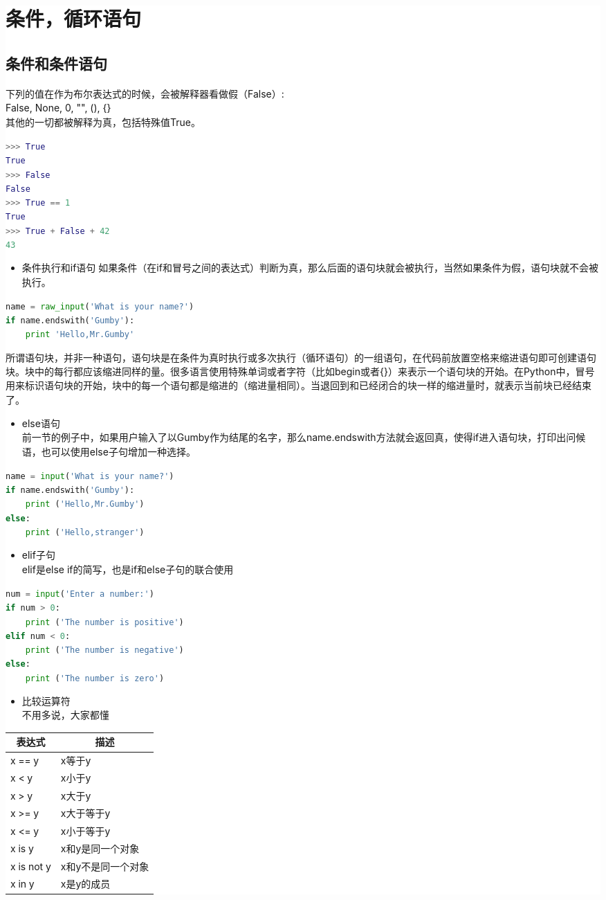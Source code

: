# 条件，循环语句
## 条件和条件语句
下列的值在作为布尔表达式的时候，会被解释器看做假（False）:  
False, None, 0, "", (), {}  
其他的一切都被解释为真，包括特殊值True。
``` python
>>> True
True
>>> False
False
>>> True == 1
True
>>> True + False + 42
43
```
- 条件执行和if语句
如果条件（在if和冒号之间的表达式）判断为真，那么后面的语句块就会被执行，当然如果条件为假，语句块就不会被执行。
``` python
name = raw_input('What is your name?')
if name.endswith('Gumby'):
    print 'Hello,Mr.Gumby'
```
所谓语句块，并非一种语句，语句块是在条件为真时执行或多次执行（循环语句）的一组语句，在代码前放置空格来缩进语句即可创建语句块。块中的每行都应该缩进同样的量。很多语言使用特殊单词或者字符（比如begin或者{}）来表示一个语句块的开始。在Python中，冒号用来标识语句块的开始，块中的每一个语句都是缩进的（缩进量相同）。当退回到和已经闭合的块一样的缩进量时，就表示当前块已经结束了。  
- else语句  
前一节的例子中，如果用户输入了以Gumby作为结尾的名字，那么name.endswith方法就会返回真，使得if进入语句块，打印出问候语，也可以使用else子句增加一种选择。
``` python
name = input('What is your name?')
if name.endswith('Gumby'):
    print ('Hello,Mr.Gumby')
else:
    print ('Hello,stranger')
```
- elif子句  
elif是else if的简写，也是if和else子句的联合使用
``` python
num = input('Enter a number:')
if num > 0:
    print ('The number is positive')
elif num < 0:
    print ('The number is negative')
else:
    print ('The number is zero')
```
- 比较运算符  
不用多说，大家都懂  

|表达式|描述|  
|------|-----|
|x == y    |x等于y|
|x < y      |x小于y|
|x > y      |x大于y|
|x >= y     |x大于等于y|
|x <= y      |x小于等于y|
|x is y      |x和y是同一个对象|
|x is not y   |x和y不是同一个对象|
|x in y      |x是y的成员|